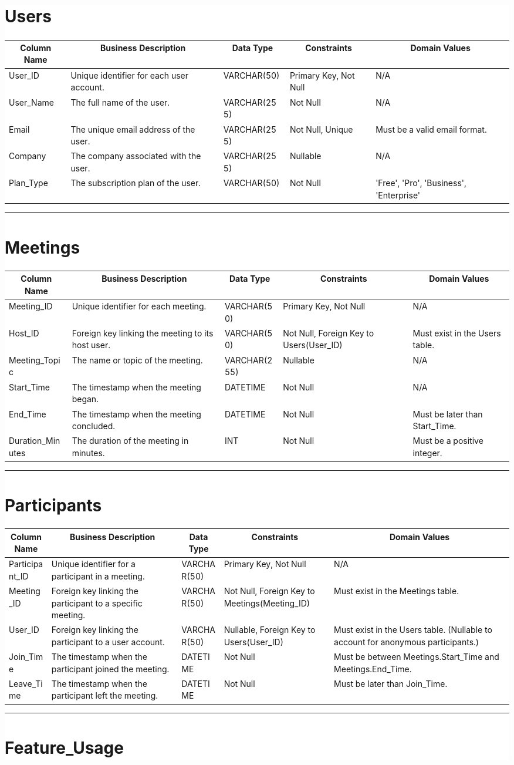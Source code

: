 
# Users

| Column Name | Business Description                  | Data Type    | Constraints               | Domain Values                 |
|-------------|-------------------------------------|--------------|---------------------------|------------------------------|
| User_ID     | Unique identifier for each user account. | VARCHAR(50)  | Primary Key, Not Null     | N/A                          |
| User_Name   | The full name of the user.           | VARCHAR(255) | Not Null                  | N/A                          |
| Email       | The unique email address of the user. | VARCHAR(255) | Not Null, Unique          | Must be a valid email format.|
| Company     | The company associated with the user.| VARCHAR(255) | Nullable                  | N/A                          |
| Plan_Type   | The subscription plan of the user.  | VARCHAR(50)  | Not Null                  | 'Free', 'Pro', 'Business', 'Enterprise' |

---

# Meetings

| Column Name    | Business Description           | Data Type    | Constraints                   | Domain Values                 |
|----------------|-------------------------------|--------------|-------------------------------|------------------------------|
| Meeting_ID     | Unique identifier for each meeting. | VARCHAR(50)  | Primary Key, Not Null         | N/A                          |
| Host_ID        | Foreign key linking the meeting to its host user. | VARCHAR(50) | Not Null, Foreign Key to Users(User_ID) | Must exist in the Users table. |
| Meeting_Topic  | The name or topic of the meeting.| VARCHAR(255) | Nullable                      | N/A                          |
| Start_Time     | The timestamp when the meeting began. | DATETIME    | Not Null                     | N/A                          |
| End_Time       | The timestamp when the meeting concluded. | DATETIME  | Not Null                     | Must be later than Start_Time. |
| Duration_Minutes | The duration of the meeting in minutes. | INT        | Not Null                     | Must be a positive integer.  |

---

# Participants

| Column Name    | Business Description                  | Data Type    | Constraints                   | Domain Values                           |
|----------------|------------------------------------|--------------|-------------------------------|----------------------------------------|
| Participant_ID | Unique identifier for a participant in a meeting. | VARCHAR(50) | Primary Key, Not Null          | N/A                                    |
| Meeting_ID     | Foreign key linking the participant to a specific meeting. | VARCHAR(50) | Not Null, Foreign Key to Meetings(Meeting_ID) | Must exist in the Meetings table.     |
| User_ID        | Foreign key linking the participant to a user account. | VARCHAR(50) | Nullable, Foreign Key to Users(User_ID) | Must exist in the Users table. (Nullable to account for anonymous participants.) |
| Join_Time      | The timestamp when the participant joined the meeting. | DATETIME    | Not Null                     | Must be between Meetings.Start_Time and Meetings.End_Time. |
| Leave_Time     | The timestamp when the participant left the meeting. | DATETIME    | Not Null                     | Must be later than Join_Time.          |

---

# Feature_Usage
